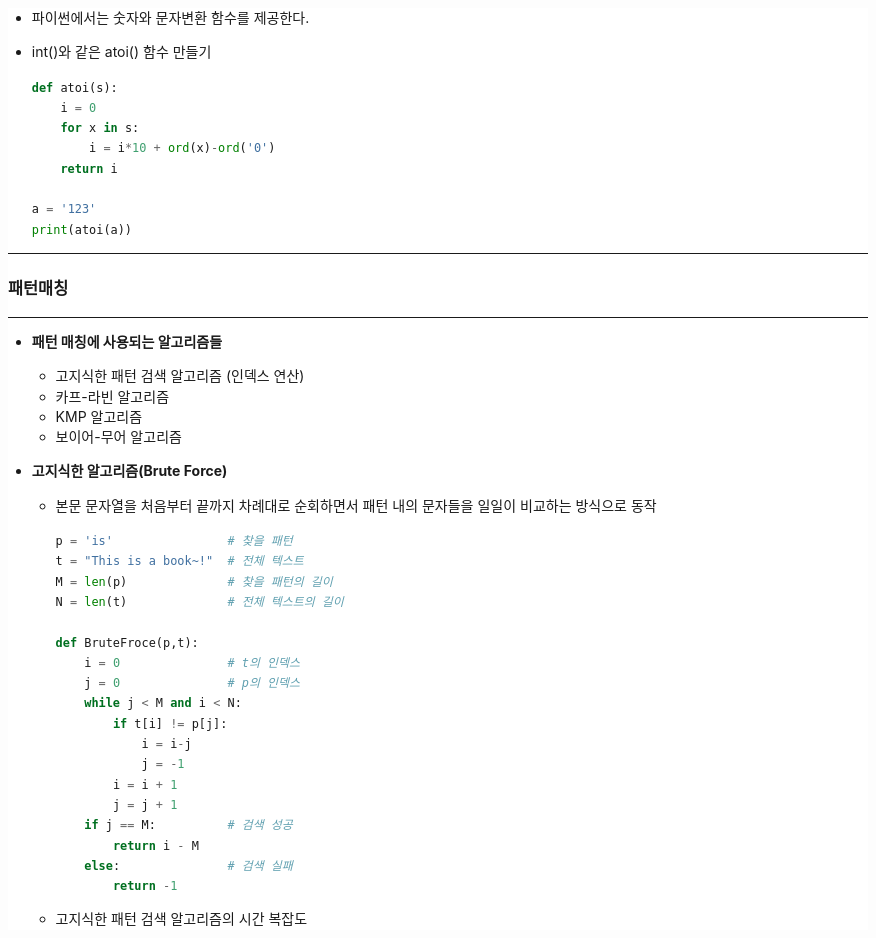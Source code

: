   - 파이썬에서는 숫자와 문자변환 함수를 제공한다.

  - int()와 같은 atoi() 함수 만들기

    ```python
    def atoi(s):
        i = 0
        for x in s:
            i = i*10 + ord(x)-ord('0')
        return i
    
    a = '123'
    print(atoi(a))
    ```

    

---

### 패턴매칭

---

- **패턴 매칭에 사용되는 알고리즘들**
  - 고지식한 패턴 검색 알고리즘 (인덱스 연산)
  - 카프-라빈 알고리즘
  - KMP 알고리즘
  - 보이어-무어 알고리즘



- **고지식한 알고리즘(Brute Force)**

  - 본문 문자열을 처음부터 끝까지 차례대로 순회하면서 패턴 내의 문자들을 일일이 비교하는 방식으로 동작

    ```python
    p = 'is'				# 찾을 패턴
    t = "This is a book~!"	# 전체 텍스트
    M = len(p)				# 찾을 패턴의 길이
    N = len(t)				# 전체 텍스트의 길이
    
    def BruteFroce(p,t):
        i = 0				# t의 인덱스
        j = 0				# p의 인덱스
        while j < M and i < N:
            if t[i] != p[j]:
                i = i-j
                j = -1
            i = i + 1
            j = j + 1
        if j == M: 			# 검색 성공
            return i - M
        else:				# 검색 실패
            return -1
    ```

  - 고지식한 패턴 검색 알고리즘의 시간 복잡도
